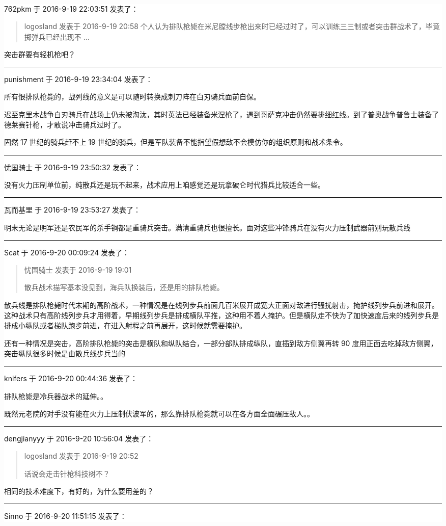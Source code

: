 
762pkm 于 2016-9-19 22:03:51 发表了：

> logosland 发表于 2016-9-19 20:58 个人认为排队枪毙在米尼膛线步枪出来时已经过时了，可以训练三三制或者突击群战术了，毕竟掷弹兵已经出现不 ...

突击群要有轻机枪吧？

---

punishment 于 2016-9-19 23:34:04 发表了：

所有恨排队枪毙的，战列线的意义是可以随时转换成刺刀阵在白刃骑兵面前自保。

迟至克里木战争白刃骑兵在战场上仍未被淘汰，其时英法已经装备米涅枪了，遇到哥萨克冲击仍然要排细红线。到了普奥战争普鲁士装备了德莱赛针枪，才敢说冲击骑兵过时了。

固然 17 世纪的骑兵赶不上 19 世纪的骑兵，但是军队装备不能指望假想敌不会模仿你的组织原则和战术条令。

---

忧国骑士 于 2016-9-19 23:50:32 发表了：

没有火力压制单位前，纯散兵还是玩不起来，战术应用上咱感觉还是玩拿破仑时代猎兵比较适合一些。

---

瓦而基里 于 2016-9-19 23:53:27 发表了：

明末无论是明军还是农民军的杀手锏都是重骑兵突击。满清重骑兵也很擅长。面对这些冲锋骑兵在没有火力压制武器前别玩散兵线

---

Scat 于 2016-9-20 00:09:24 发表了：

> 忧国骑士 发表于 2016-9-19 19:01
>
> 散兵战术描写基本没见到，海兵队换装后，还是用的排队枪毙。

散兵线是排队枪毙时代末期的高阶战术，一种情况是在线列步兵前面几百米展开成宽大正面对敌进行骚扰射击，掩护线列步兵前进和展开。这种战术只有高阶线列步兵才用得着，早期线列步兵是排成横队平推，这种用不着人掩护。但是横队走不快为了加快速度后来的线列步兵是排成小纵队或者梯队跑步前进，在进入射程之前再展开，这时候就需要掩护。

还有一种情况是突击，高阶排队枪毙的突击是横队和纵队结合，一部分部队排成纵队，直插到敌方侧翼再转 90 度用正面去吃掉敌方侧翼，突击纵队很多时候是由散兵线步兵当的

---

knifers 于 2016-9-20 00:44:36 发表了：

排队枪毙是冷兵器战术的延伸。。

既然元老院的对手没有能在火力上压制伏波军的，那么靠排队枪毙就可以在各方面全面碾压敌人。。

---

dengjianyyy 于 2016-9-20 10:56:04 发表了：

> logosland 发表于 2016-9-19 20:52
>
> 话说会走击针枪科技树不？

相同的技术难度下，有好的，为什么要用差的？

---

Sinno 于 2016-9-20 11:51:15 发表了：
